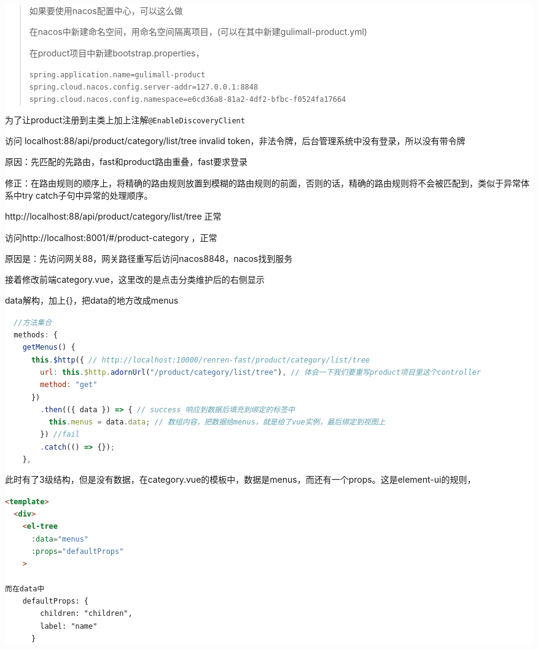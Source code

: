 > 如果要使用nacos配置中心，可以这么做
>
> 在nacos中新建命名空间，用命名空间隔离项目，(可以在其中新建gulimall-product.yml)
>
> 在product项目中新建bootstrap.properties，
>
> ```properties
> spring.application.name=gulimall-product
> spring.cloud.nacos.config.server-addr=127.0.0.1:8848
> spring.cloud.nacos.config.namespace=e6cd36a8-81a2-4df2-bfbc-f0524fa17664
> ```
>

为了让product注册到主类上加上注解`@EnableDiscoveryClient`

访问 localhost:88/api/product/category/list/tree  invalid token，非法令牌，后台管理系统中没有登录，所以没有带令牌

原因：先匹配的先路由，fast和product路由重叠，fast要求登录

修正：在路由规则的顺序上，将精确的路由规则放置到模糊的路由规则的前面，否则的话，精确的路由规则将不会被匹配到，类似于异常体系中try catch子句中异常的处理顺序。

http://localhost:88/api/product/category/list/tree  正常	

访问http://localhost:8001/#/product-category  ，正常

原因是：先访问网关88，网关路径重写后访问nacos8848，nacos找到服务



接着修改前端category.vue，这里改的是点击分类维护后的右侧显示

data解构，加上{}，把data的地方改成menus

```js
  //方法集合
  methods: {
    getMenus() {
      this.$http({ // http://localhost:10000/renren-fast/product/category/list/tree
        url: this.$http.adornUrl("/product/category/list/tree"), // 体会一下我们要重写product项目里这个controller
        method: "get"
      })
        .then(({ data }) => { // success 响应到数据后填充到绑定的标签中
          this.menus = data.data; // 数组内容，把数据给menus，就是给了vue实例，最后绑定到视图上
        }) //fail
        .catch(() => {});
    },
```

此时有了3级结构，但是没有数据，在category.vue的模板中，数据是menus，而还有一个props。这是element-ui的规则，

```html
<template>
  <div>
    <el-tree
      :data="menus"
      :props="defaultProps"
    >

而在data中
	defaultProps: {
        children: "children",
        label: "name"
      }
```
